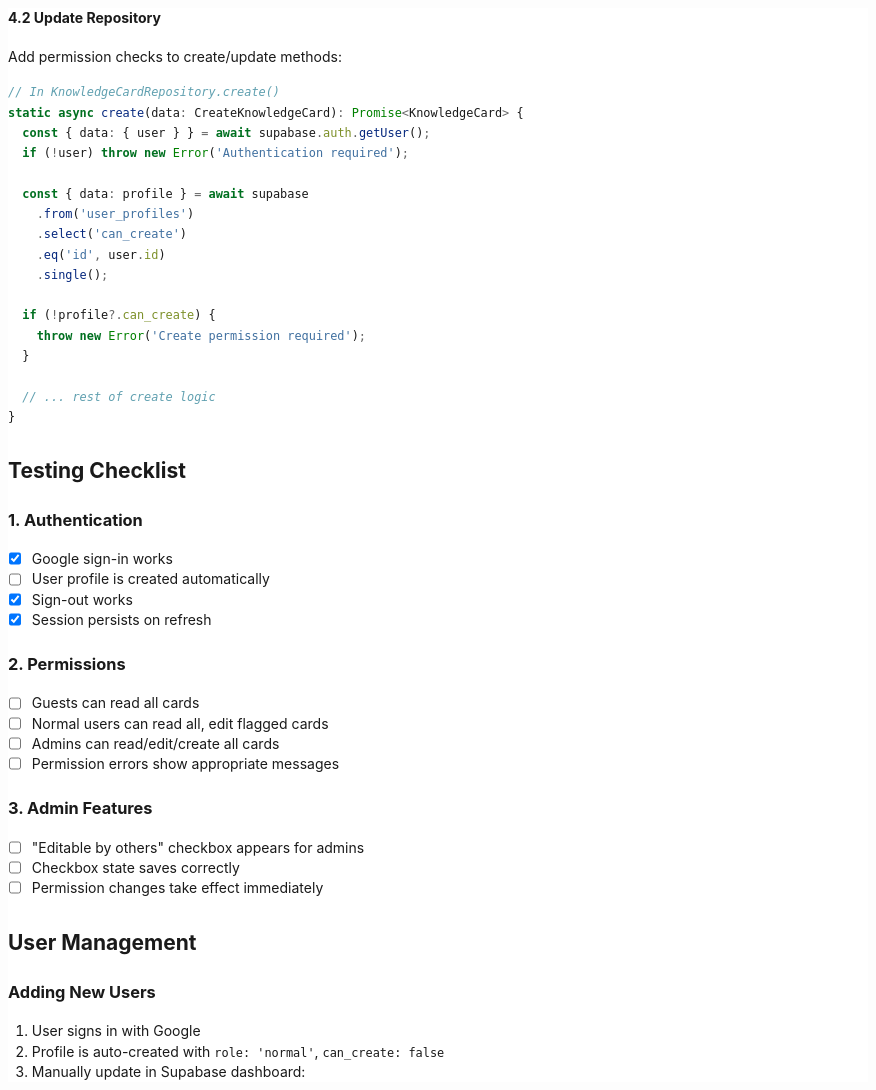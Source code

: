 #### 4.2 Update Repository

Add permission checks to create/update methods:

```typescript
// In KnowledgeCardRepository.create()
static async create(data: CreateKnowledgeCard): Promise<KnowledgeCard> {
  const { data: { user } } = await supabase.auth.getUser();
  if (!user) throw new Error('Authentication required');

  const { data: profile } = await supabase
    .from('user_profiles')
    .select('can_create')
    .eq('id', user.id)
    .single();

  if (!profile?.can_create) {
    throw new Error('Create permission required');
  }

  // ... rest of create logic
}
```

## Testing Checklist

### 1. Authentication

- [x] Google sign-in works
- [ ] User profile is created automatically
- [x] Sign-out works
- [x] Session persists on refresh

### 2. Permissions

- [ ] Guests can read all cards
- [ ] Normal users can read all, edit flagged cards
- [ ] Admins can read/edit/create all cards
- [ ] Permission errors show appropriate messages

### 3. Admin Features

- [ ] "Editable by others" checkbox appears for admins
- [ ] Checkbox state saves correctly
- [ ] Permission changes take effect immediately

## User Management

### Adding New Users

1. User signs in with Google
2. Profile is auto-created with `role: 'normal'`, `can_create: false`
3. Manually update in Supabase dashboard:
